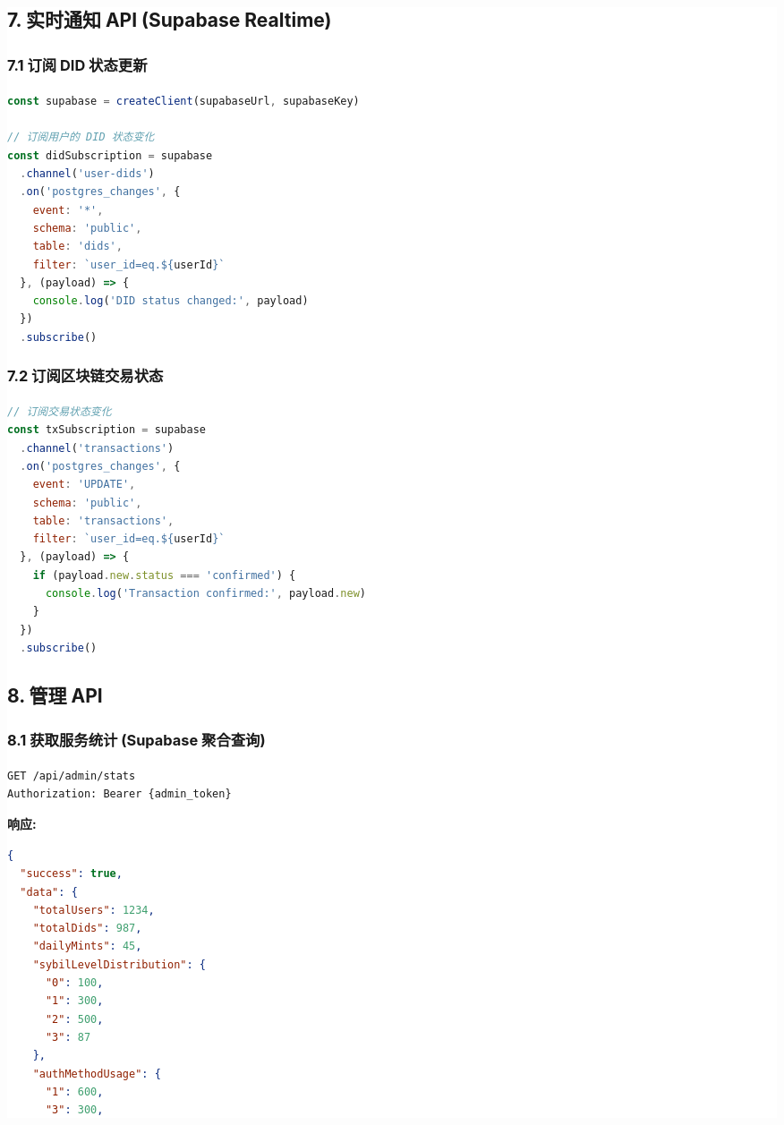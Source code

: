 ## 7. 实时通知 API (Supabase Realtime)

### 7.1 订阅 DID 状态更新
```javascript
const supabase = createClient(supabaseUrl, supabaseKey)

// 订阅用户的 DID 状态变化
const didSubscription = supabase
  .channel('user-dids')
  .on('postgres_changes', {
    event: '*',
    schema: 'public',
    table: 'dids',
    filter: `user_id=eq.${userId}`
  }, (payload) => {
    console.log('DID status changed:', payload)
  })
  .subscribe()
```

### 7.2 订阅区块链交易状态
```javascript
// 订阅交易状态变化
const txSubscription = supabase
  .channel('transactions')
  .on('postgres_changes', {
    event: 'UPDATE',
    schema: 'public',
    table: 'transactions',
    filter: `user_id=eq.${userId}`
  }, (payload) => {
    if (payload.new.status === 'confirmed') {
      console.log('Transaction confirmed:', payload.new)
    }
  })
  .subscribe()
```

## 8. 管理 API

### 8.1 获取服务统计 (Supabase 聚合查询)
```http
GET /api/admin/stats
Authorization: Bearer {admin_token}
```

**响应:**
```json
{
  "success": true,
  "data": {
    "totalUsers": 1234,
    "totalDids": 987,
    "dailyMints": 45,
    "sybilLevelDistribution": {
      "0": 100,
      "1": 300,
      "2": 500,
      "3": 87
    },
    "authMethodUsage": {
      "1": 600,
      "3": 300,
```